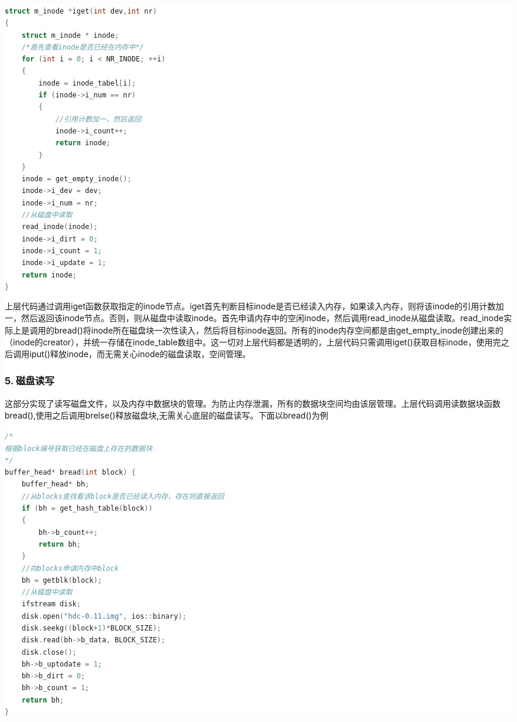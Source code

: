```c
struct m_inode *iget(int dev,int nr) 
{
	struct m_inode * inode;
	/*首先查看inode是否已经在内存中*/
	for (int i = 0; i < NR_INODE; ++i)
	{
		inode = inode_tabel[i];
		if (inode->i_num == nr)
		{
            //引用计数加一，然后返回
			inode->i_count++;
			return inode;
		}
	}
	inode = get_empty_inode();
	inode->i_dev = dev;
	inode->i_num = nr;
	//从磁盘中读取
	read_inode(inode);
	inode->i_dirt = 0;
	inode->i_count = 1;
	inode->i_update = 1;
	return inode;
}
```

上层代码通过调用iget函数获取指定的inode节点。iget首先判断目标inode是否已经读入内存，如果读入内存，则将该inode的引用计数加一，然后返回该inode节点。否则，则从磁盘中读取inode。首先申请内存中的空闲inode，然后调用read_inode从磁盘读取。read_inode实际上是调用的bread()将inode所在磁盘块一次性读入，然后将目标inode返回。所有的inode内存空间都是由get_empty_inode创建出来的（inode的creator），并统一存储在inode_table数组中。这一切对上层代码都是透明的，上层代码只需调用iget()获取目标inode，使用完之后调用iput()释放inode，而无需关心inode的磁盘读取，空间管理。


### 5. 磁盘读写

这部分实现了读写磁盘文件，以及内存中数据块的管理。为防止内存泄漏，所有的数据块空间均由该层管理。上层代码调用读数据块函数bread(),使用之后调用brelse()释放磁盘块,无需关心底层的磁盘读写。下面以bread()为例

```c
/*
根据block编号获取已经在磁盘上存在的数据块 
*/
buffer_head* bread(int block) {
	buffer_head* bh;
	//从blocks查找看该block是否已经读入内存，存在则直接返回
	if (bh = get_hash_table(block))
	{
		bh->b_count++;
		return bh;
	}
	//向blocks申请内存中block
	bh = getblk(block);
	//从磁盘中读取
	ifstream disk;
	disk.open("hdc-0.11.img", ios::binary);
	disk.seekg((block+1)*BLOCK_SIZE);
	disk.read(bh->b_data, BLOCK_SIZE);
	disk.close();
	bh->b_uptodate = 1;
	bh->b_dirt = 0;
	bh->b_count = 1;
	return bh;
}
```
